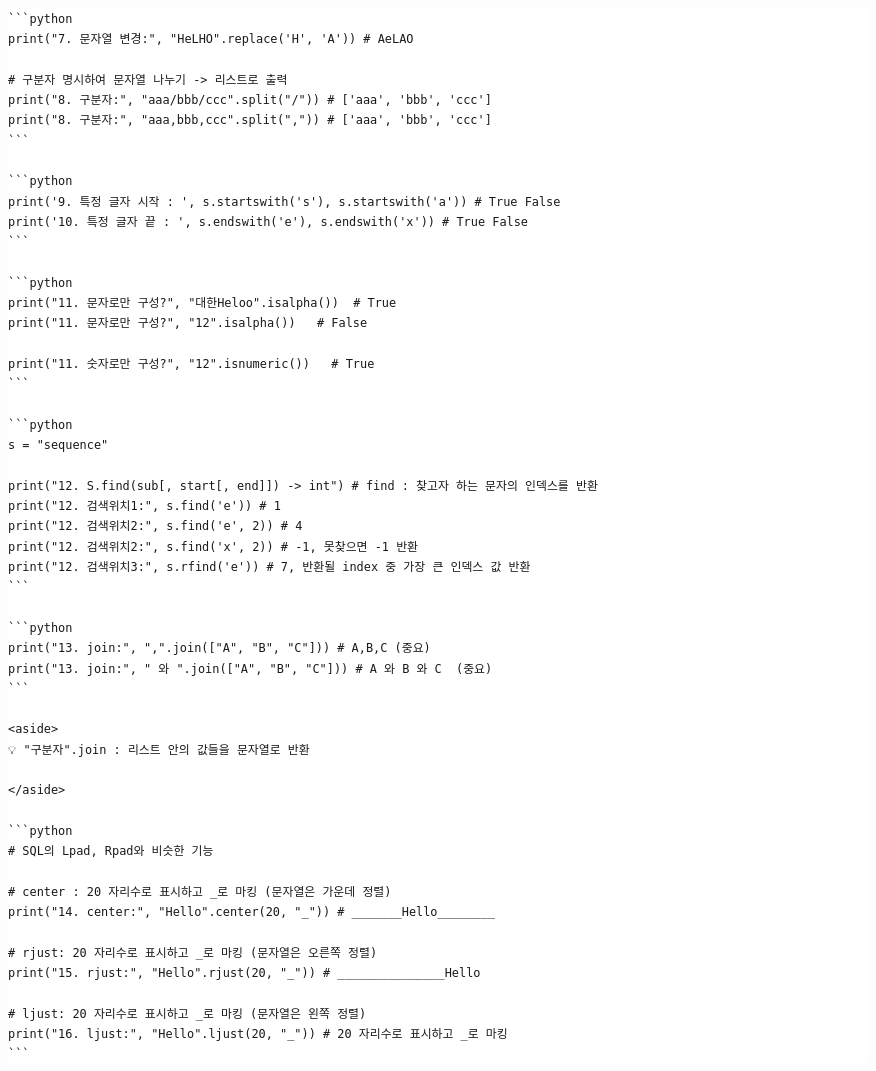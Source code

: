     ```python
    print("7. 문자열 변경:", "HeLHO".replace('H', 'A')) # AeLAO
    
    # 구분자 명시하여 문자열 나누기 -> 리스트로 출력
    print("8. 구분자:", "aaa/bbb/ccc".split("/")) # ['aaa', 'bbb', 'ccc'] 
    print("8. 구분자:", "aaa,bbb,ccc".split(",")) # ['aaa', 'bbb', 'ccc']
    ```
    
    ```python
    print('9. 특정 글자 시작 : ', s.startswith('s'), s.startswith('a')) # True False
    print('10. 특정 글자 끝 : ', s.endswith('e'), s.endswith('x')) # True False
    ```
    
    ```python
    print("11. 문자로만 구성?", "대한Heloo".isalpha())  # True
    print("11. 문자로만 구성?", "12".isalpha())   # False
    
    print("11. 숫자로만 구성?", "12".isnumeric())   # True
    ```
    
    ```python
    s = "sequence"
    
    print("12. S.find(sub[, start[, end]]) -> int") # find : 찾고자 하는 문자의 인덱스를 반환
    print("12. 검색위치1:", s.find('e')) # 1
    print("12. 검색위치2:", s.find('e', 2)) # 4
    print("12. 검색위치2:", s.find('x', 2)) # -1, 못찾으면 -1 반환
    print("12. 검색위치3:", s.rfind('e')) # 7, 반환될 index 중 가장 큰 인덱스 값 반환
    ```
    
    ```python
    print("13. join:", ",".join(["A", "B", "C"])) # A,B,C (중요)
    print("13. join:", " 와 ".join(["A", "B", "C"])) # A 와 B 와 C  (중요)
    ```
    
    <aside>
    💡 "구분자".join : 리스트 안의 값들을 문자열로 반환
    
    </aside>
    
    ```python
    # SQL의 Lpad, Rpad와 비슷한 기능
    
    # center : 20 자리수로 표시하고 _로 마킹 (문자열은 가운데 정렬)
    print("14. center:", "Hello".center(20, "_")) # _______Hello________
    
    # rjust: 20 자리수로 표시하고 _로 마킹 (문자열은 오른쪽 정렬)
    print("15. rjust:", "Hello".rjust(20, "_")) # _______________Hello
    
    # ljust: 20 자리수로 표시하고 _로 마킹 (문자열은 왼쪽 정렬)
    print("16. ljust:", "Hello".ljust(20, "_")) # 20 자리수로 표시하고 _로 마킹
    ```
    